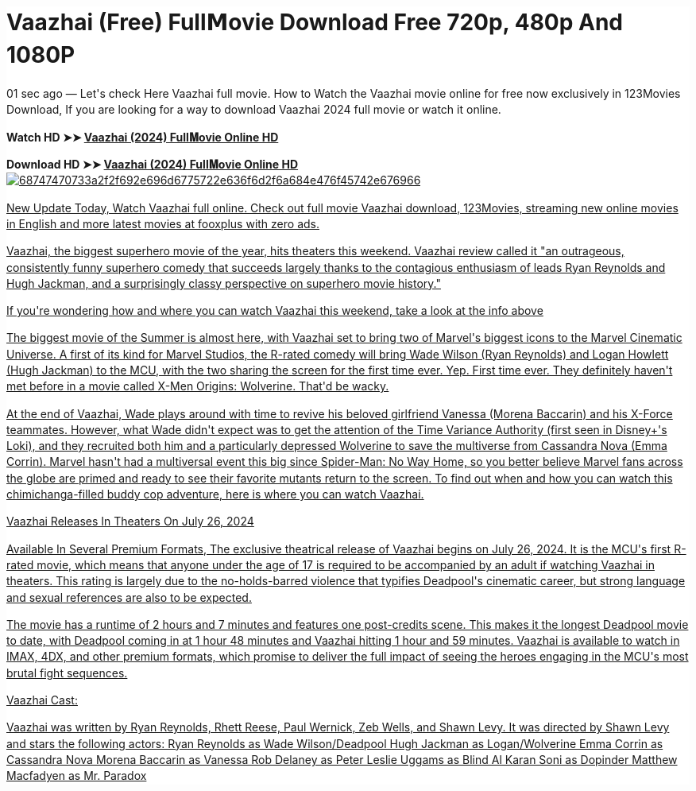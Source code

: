 # Vaazhai (Free) Full𝗠ovie Download Free 720p, 480p And 1080P
01 sec ago — Let's check Here Vaazhai full movie. How to Watch the Vaazhai movie online for free now exclusively in 123Movies Download, If you are looking for a way to download Vaazhai 2024 full movie or watch it online.

**Watch HD ➤➤ [Vaazhai (2024) Full𝐌ovie Online HD](https://cutt.ly/3eQSU9GC)**

**Download HD ➤➤ [Vaazhai (2024) Full𝐌ovie Online HD](https://cutt.ly/3eQSU9GC)**
<a href="https://cutt.ly/3eQSU9GC">![68747470733a2f2f692e696d6775722e636f6d2f6a684e476f45742e676966](https://github.com/user-attachments/assets/26846d1d-9879-4497-aa71-8c1b20347012)

New Update Today, Watch Vaazhai full online. Check out full movie Vaazhai download, 123Movies, streaming new online movies in English and more latest movies at fooxplus with zero ads.

Vaazhai, the biggest superhero movie of the year, hits theaters this weekend. Vaazhai review called it "an outrageous, consistently funny superhero comedy that succeeds largely thanks to the contagious enthusiasm of leads Ryan Reynolds and Hugh Jackman, and a surprisingly classy perspective on superhero movie history."

If you're wondering how and where you can watch Vaazhai this weekend, take a look at the info above

The biggest movie of the Summer is almost here, with Vaazhai set to bring two of Marvel's biggest icons to the Marvel Cinematic Universe. A first of its kind for Marvel Studios, the R-rated comedy will bring Wade Wilson (Ryan Reynolds) and Logan Howlett (Hugh Jackman) to the MCU, with the two sharing the screen for the first time ever. Yep. First time ever. They definitely haven't met before in a movie called X-Men Origins: Wolverine. That'd be wacky.

At the end of Vaazhai, Wade plays around with time to revive his beloved girlfriend Vanessa (Morena Baccarin) and his X-Force teammates. However, what Wade didn't expect was to get the attention of the Time Variance Authority (first seen in Disney+'s Loki), and they recruited both him and a particularly depressed Wolverine to save the multiverse from Cassandra Nova (Emma Corrin). Marvel hasn't had a multiversal event this big since Spider-Man: No Way Home, so you better believe Marvel fans across the globe are primed and ready to see their favorite mutants return to the screen. To find out when and how you can watch this chimichanga-filled buddy cop adventure, here is where you can watch Vaazhai.

Vaazhai Releases In Theaters On July 26, 2024

Available In Several Premium Formats, The exclusive theatrical release of Vaazhai begins on July 26, 2024. It is the MCU's first R-rated movie, which means that anyone under the age of 17 is required to be accompanied by an adult if watching Vaazhai in theaters. This rating is largely due to the no-holds-barred violence that typifies Deadpool's cinematic career, but strong language and sexual references are also to be expected.

The movie has a runtime of 2 hours and 7 minutes and features one post-credits scene. This makes it the longest Deadpool movie to date, with Deadpool coming in at 1 hour 48 minutes and Vaazhai hitting 1 hour and 59 minutes. Vaazhai is available to watch in IMAX, 4DX, and other premium formats, which promise to deliver the full impact of seeing the heroes engaging in the MCU's most brutal fight sequences.

Vaazhai Cast:

Vaazhai was written by Ryan Reynolds, Rhett Reese, Paul Wernick, Zeb Wells, and Shawn Levy. It was directed by Shawn Levy and stars the following actors: Ryan Reynolds as Wade Wilson/Deadpool Hugh Jackman as Logan/Wolverine Emma Corrin as Cassandra Nova Morena Baccarin as Vanessa Rob Delaney as Peter Leslie Uggams as Blind Al Karan Soni as Dopinder Matthew Macfadyen as Mr. Paradox
